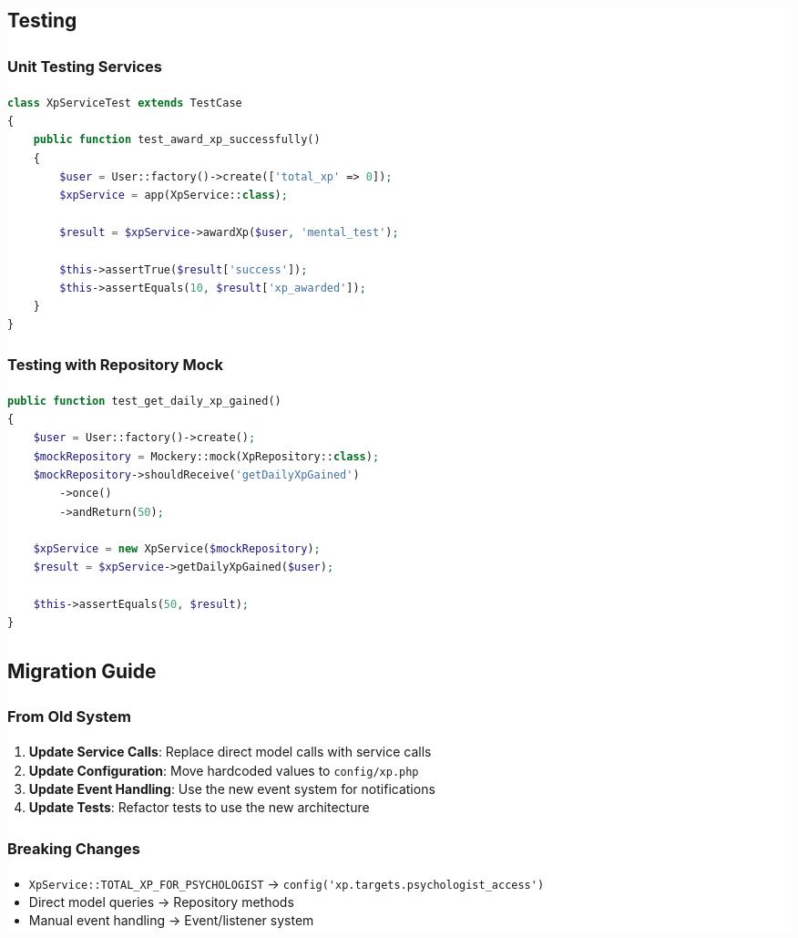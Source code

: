 ## Testing

### Unit Testing Services

```php
class XpServiceTest extends TestCase
{
    public function test_award_xp_successfully()
    {
        $user = User::factory()->create(['total_xp' => 0]);
        $xpService = app(XpService::class);
        
        $result = $xpService->awardXp($user, 'mental_test');
        
        $this->assertTrue($result['success']);
        $this->assertEquals(10, $result['xp_awarded']);
    }
}
```

### Testing with Repository Mock

```php
public function test_get_daily_xp_gained()
{
    $user = User::factory()->create();
    $mockRepository = Mockery::mock(XpRepository::class);
    $mockRepository->shouldReceive('getDailyXpGained')
        ->once()
        ->andReturn(50);
    
    $xpService = new XpService($mockRepository);
    $result = $xpService->getDailyXpGained($user);
    
    $this->assertEquals(50, $result);
}
```

## Migration Guide

### From Old System

1. **Update Service Calls**: Replace direct model calls with service calls
2. **Update Configuration**: Move hardcoded values to `config/xp.php`
3. **Update Event Handling**: Use the new event system for notifications
4. **Update Tests**: Refactor tests to use the new architecture

### Breaking Changes

- `XpService::TOTAL_XP_FOR_PSYCHOLOGIST` → `config('xp.targets.psychologist_access')`
- Direct model queries → Repository methods
- Manual event handling → Event/listener system
